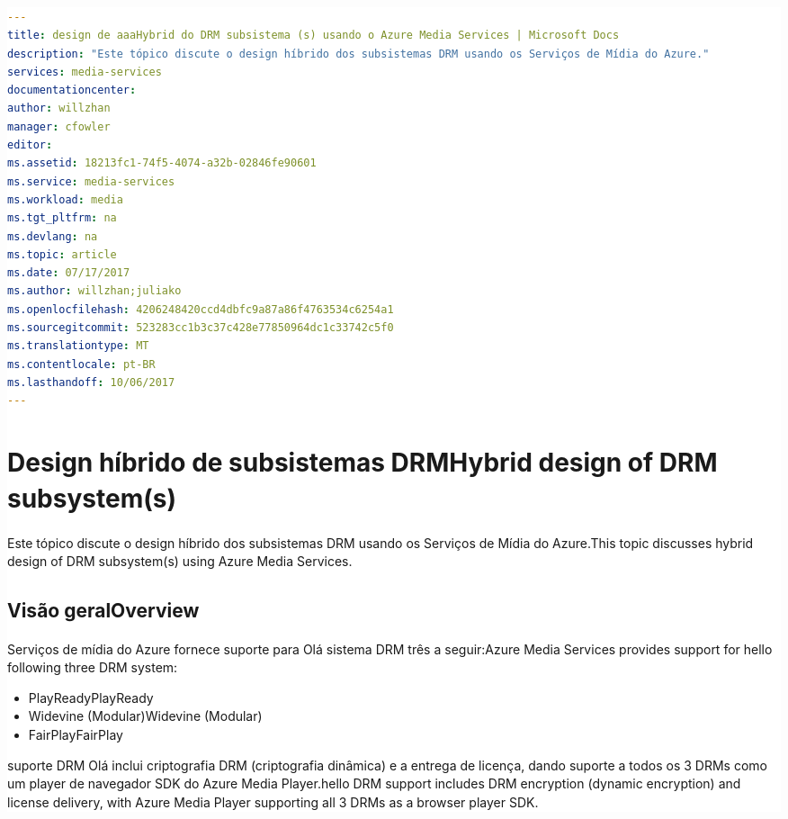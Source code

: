 ```yaml
---
title: design de aaaHybrid do DRM subsistema (s) usando o Azure Media Services | Microsoft Docs
description: "Este tópico discute o design híbrido dos subsistemas DRM usando os Serviços de Mídia do Azure."
services: media-services
documentationcenter: 
author: willzhan
manager: cfowler
editor: 
ms.assetid: 18213fc1-74f5-4074-a32b-02846fe90601
ms.service: media-services
ms.workload: media
ms.tgt_pltfrm: na
ms.devlang: na
ms.topic: article
ms.date: 07/17/2017
ms.author: willzhan;juliako
ms.openlocfilehash: 4206248420ccd4dbfc9a87a86f4763534c6254a1
ms.sourcegitcommit: 523283cc1b3c37c428e77850964dc1c33742c5f0
ms.translationtype: MT
ms.contentlocale: pt-BR
ms.lasthandoff: 10/06/2017
---
```

# <a name="hybrid-design-of-drm-subsystems"></a><span data-ttu-id="b93be-103">Design híbrido de subsistemas DRM</span><span class="sxs-lookup"><span data-stu-id="b93be-103">Hybrid design of DRM subsystem(s)</span></span>

<span data-ttu-id="b93be-104">Este tópico discute o design híbrido dos subsistemas DRM usando os Serviços de Mídia do Azure.</span><span class="sxs-lookup"><span data-stu-id="b93be-104">This topic discusses hybrid design of DRM subsystem(s) using Azure Media Services.</span></span>

## <a name="overview"></a><span data-ttu-id="b93be-105">Visão geral</span><span class="sxs-lookup"><span data-stu-id="b93be-105">Overview</span></span>

<span data-ttu-id="b93be-106">Serviços de mídia do Azure fornece suporte para Olá sistema DRM três a seguir:</span><span class="sxs-lookup"><span data-stu-id="b93be-106">Azure Media Services provides support for hello following three DRM system:</span></span>

* <span data-ttu-id="b93be-107">PlayReady</span><span class="sxs-lookup"><span data-stu-id="b93be-107">PlayReady</span></span>
* <span data-ttu-id="b93be-108">Widevine (Modular)</span><span class="sxs-lookup"><span data-stu-id="b93be-108">Widevine (Modular)</span></span>
* <span data-ttu-id="b93be-109">FairPlay</span><span class="sxs-lookup"><span data-stu-id="b93be-109">FairPlay</span></span>

<span data-ttu-id="b93be-110">suporte DRM Olá inclui criptografia DRM (criptografia dinâmica) e a entrega de licença, dando suporte a todos os 3 DRMs como um player de navegador SDK do Azure Media Player.</span><span class="sxs-lookup"><span data-stu-id="b93be-110">hello DRM support includes DRM encryption (dynamic encryption) and license delivery, with Azure Media Player supporting all 3 DRMs as a browser player SDK.</span></span>
